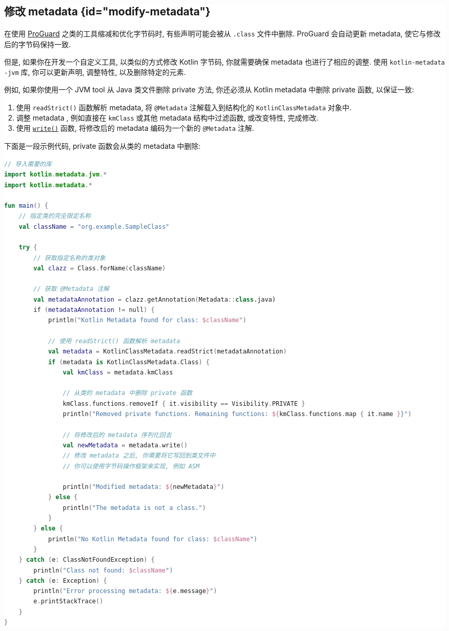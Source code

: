 ## 修改 metadata {id="modify-metadata"}

在使用 [ProGuard](https://github.com/Guardsquare/proguard) 之类的工具缩减和优化字节码时, 有些声明可能会被从 `.class` 文件中删除.
ProGuard 会自动更新 metadata, 使它与修改后的字节码保持一致.

但是, 如果你在开发一个自定义工具, 以类似的方式修改 Kotlin 字节码, 你就需要确保 metadata 也进行了相应的调整.
使用 `kotlin-metadata-jvm` 库, 你可以更新声明, 调整特性, 以及删除特定的元素.

例如, 如果你使用一个 JVM tool 从 Java 类文件删除 private 方法, 你还必须从 Kotlin metadata 中删除 private 函数, 以保证一致:

1. 使用 `readStrict()` 函数解析 metadata, 将 `@Metadata` 注解载入到结构化的 `KotlinClassMetadata` 对象中.
2. 调整 metadata , 例如直接在 `kmClass` 或其他 metadata 结构中过滤函数, 或改变特性, 完成修改.
3. 使用 [`write()`](https://kotlinlang.org/api/kotlinx-metadata-jvm/kotlin-metadata-jvm/kotlin.metadata.jvm/-kotlin-class-metadata/write.html) 函数, 将修改后的 metadata 编码为一个新的 `@Metadata` 注解.

下面是一段示例代码, private 函数会从类的 metadata 中删除:

```kotlin
// 导入需要的库
import kotlin.metadata.jvm.*
import kotlin.metadata.*

fun main() {
    // 指定类的完全限定名称
    val className = "org.example.SampleClass"

    try {
        // 获取指定名称的类对象
        val clazz = Class.forName(className)

        // 获取 @Metadata 注解
        val metadataAnnotation = clazz.getAnnotation(Metadata::class.java)
        if (metadataAnnotation != null) {
            println("Kotlin Metadata found for class: $className")

            // 使用 readStrict() 函数解析 metadata
            val metadata = KotlinClassMetadata.readStrict(metadataAnnotation)
            if (metadata is KotlinClassMetadata.Class) {
                val kmClass = metadata.kmClass

                // 从类的 metadata 中删除 private 函数
                kmClass.functions.removeIf { it.visibility == Visibility.PRIVATE }
                println("Removed private functions. Remaining functions: ${kmClass.functions.map { it.name }}")

                // 将修改后的 metadata 序列化回去
                val newMetadata = metadata.write()
                // 修改 metadata 之后, 你需要将它写回到类文件中
                // 你可以使用字节码操作框架来实现, 例如 ASM

                println("Modified metadata: ${newMetadata}")
            } else {
                println("The metadata is not a class.")
            }
        } else {
            println("No Kotlin Metadata found for class: $className")
        }
    } catch (e: ClassNotFoundException) {
        println("Class not found: $className")
    } catch (e: Exception) {
        println("Error processing metadata: ${e.message}")
        e.printStackTrace()
    }
}
```
